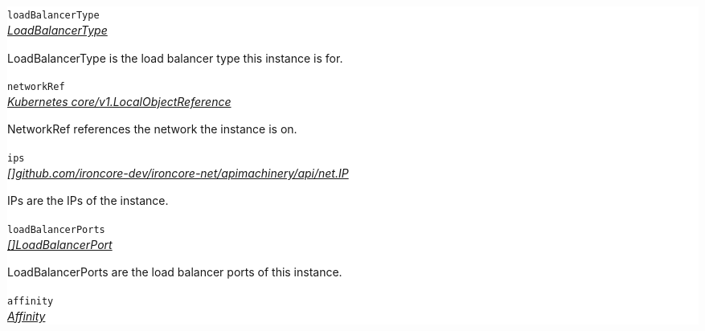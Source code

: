 </td>
</tr>
<tr>
<td>
<code>loadBalancerType</code><br/>
<em>
<a href="#core.apinet.ironcore.dev/v1alpha1.LoadBalancerType">
LoadBalancerType
</a>
</em>
</td>
<td>
<p>LoadBalancerType is the load balancer type this instance is for.</p>
</td>
</tr>
<tr>
<td>
<code>networkRef</code><br/>
<em>
<a href="https://kubernetes.io/docs/reference/generated/kubernetes-api/v1.32/#localobjectreference-v1-core">
Kubernetes core/v1.LocalObjectReference
</a>
</em>
</td>
<td>
<p>NetworkRef references the network the instance is on.</p>
</td>
</tr>
<tr>
<td>
<code>ips</code><br/>
<em>
<a href="../api/#api.ironcore.dev/net.IP">
[]github.com/ironcore-dev/ironcore-net/apimachinery/api/net.IP
</a>
</em>
</td>
<td>
<p>IPs are the IPs of the instance.</p>
</td>
</tr>
<tr>
<td>
<code>loadBalancerPorts</code><br/>
<em>
<a href="#core.apinet.ironcore.dev/v1alpha1.LoadBalancerPort">
[]LoadBalancerPort
</a>
</em>
</td>
<td>
<p>LoadBalancerPorts are the load balancer ports of this instance.</p>
</td>
</tr>
<tr>
<td>
<code>affinity</code><br/>
<em>
<a href="#core.apinet.ironcore.dev/v1alpha1.Affinity">
Affinity
</a>
</em>
</td>